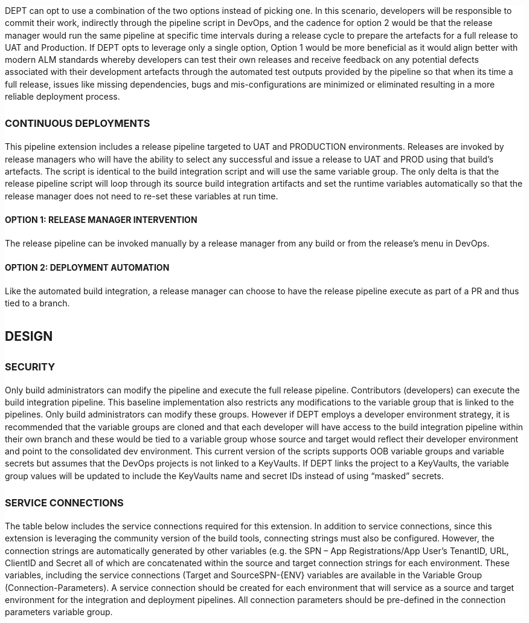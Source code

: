 DEPT can opt to use a combination of the two options instead of picking one. In this scenario, developers will be responsible to commit their work, indirectly through the pipeline script in DevOps, and the cadence for option 2 would be that the release manager would run the same pipeline at specific time intervals during a release cycle to prepare the artefacts for a full release to UAT and Production. If DEPT opts to leverage only a single option, Option 1 would be more beneficial as it would align better with modern ALM standards whereby developers can test their own releases and receive feedback on any potential defects associated with their development artefacts through the automated test outputs provided by the pipeline so that when its time a full release, issues like missing dependencies, bugs and mis-configurations are minimized or eliminated resulting in a more reliable deployment process.
### CONTINUOUS DEPLOYMENTS
This pipeline extension includes a release pipeline targeted to UAT and PRODUCTION environments. Releases are invoked by release managers who will have the ability to select any successful and issue a release to UAT and PROD using that build’s artefacts. The script is identical to the build integration script and will use the same variable group. The only delta is that the release pipeline script will loop through its source build integration artifacts and set the runtime variables automatically so that the release manager does not need to re-set these variables at run time.
#### OPTION 1: RELEASE MANAGER INTERVENTION
The release pipeline can be invoked manually by a release manager from any build or from the release’s menu in DevOps.
#### OPTION 2: DEPLOYMENT AUTOMATION
Like the automated build integration, a release manager can choose to have the release pipeline execute as part of a PR and thus tied to a branch.

## DESIGN
### SECURITY
Only build administrators can modify the pipeline and execute the full release pipeline. Contributors (developers) can execute the build integration pipeline. This baseline implementation also restricts any modifications to the variable group that is linked to the pipelines. Only build administrators can modify these groups. However if DEPT employs a developer environment strategy, it is recommended that the variable groups are cloned and that each developer will have access to the build integration pipeline within their own branch and these would be tied to a variable group whose source and target would reflect their developer environment and point to the consolidated dev environment.
This current version of the scripts supports OOB variable groups and variable secrets but assumes that the DevOps projects is not linked to a KeyVaults. If DEPT links the project to a KeyVaults, the variable group values will be updated to include the KeyVaults name and secret IDs instead of using “masked” secrets.
### SERVICE CONNECTIONS
The table below includes the service connections required for this extension. In addition to service connections, since this extension is leveraging the community version of the build tools, connecting strings must also be configured. However, the connection strings are automatically generated by other variables (e.g. the SPN – App Registrations/App User’s TenantID, URL, ClientID and Secret all of which are concatenated within the source and target connection strings for each environment. These variables, including the service connections (Target and SourceSPN-{ENV} variables are available in the Variable Group (Connection-Parameters).
A service connection should be created for each environment that will service as a source and target environment for the integration and deployment pipelines. All connection parameters should be pre-defined in the connection parameters variable group.
